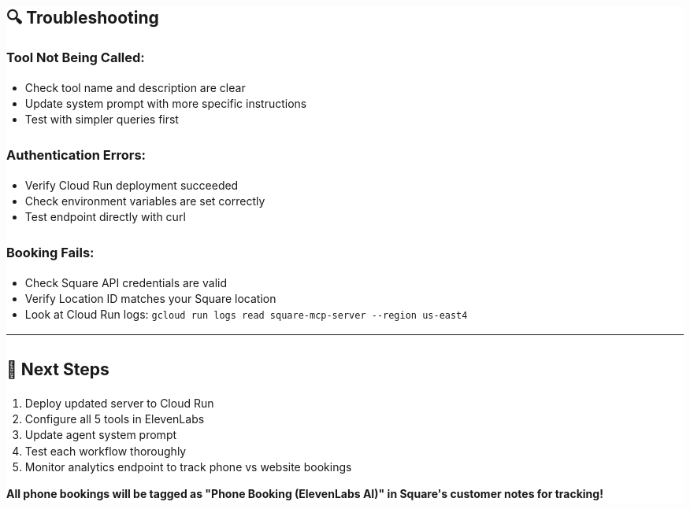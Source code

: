 
## 🔍 Troubleshooting

### Tool Not Being Called:
- Check tool name and description are clear
- Update system prompt with more specific instructions
- Test with simpler queries first

### Authentication Errors:
- Verify Cloud Run deployment succeeded
- Check environment variables are set correctly
- Test endpoint directly with curl

### Booking Fails:
- Check Square API credentials are valid
- Verify Location ID matches your Square location
- Look at Cloud Run logs: `gcloud run logs read square-mcp-server --region us-east4`

---

## 📝 Next Steps

1. Deploy updated server to Cloud Run
2. Configure all 5 tools in ElevenLabs
3. Update agent system prompt
4. Test each workflow thoroughly
5. Monitor analytics endpoint to track phone vs website bookings

**All phone bookings will be tagged as "Phone Booking (ElevenLabs AI)" in Square's customer notes for tracking!**
